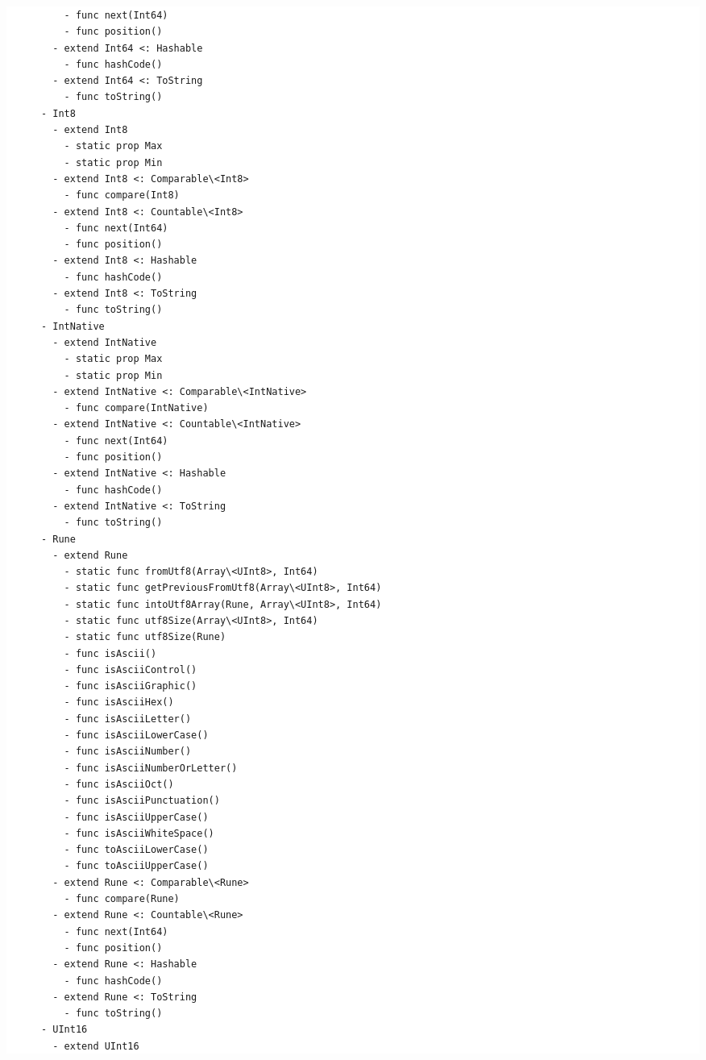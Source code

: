               - func next(Int64)
              - func position()
            - extend Int64 <: Hashable
              - func hashCode()
            - extend Int64 <: ToString
              - func toString()
          - Int8
            - extend Int8
              - static prop Max
              - static prop Min
            - extend Int8 <: Comparable\<Int8>
              - func compare(Int8)
            - extend Int8 <: Countable\<Int8>
              - func next(Int64)
              - func position()
            - extend Int8 <: Hashable
              - func hashCode()
            - extend Int8 <: ToString
              - func toString()
          - IntNative
            - extend IntNative
              - static prop Max
              - static prop Min
            - extend IntNative <: Comparable\<IntNative>
              - func compare(IntNative)
            - extend IntNative <: Countable\<IntNative>
              - func next(Int64)
              - func position()
            - extend IntNative <: Hashable
              - func hashCode()
            - extend IntNative <: ToString
              - func toString()
          - Rune
            - extend Rune
              - static func fromUtf8(Array\<UInt8>, Int64)
              - static func getPreviousFromUtf8(Array\<UInt8>, Int64)
              - static func intoUtf8Array(Rune, Array\<UInt8>, Int64)
              - static func utf8Size(Array\<UInt8>, Int64)
              - static func utf8Size(Rune)
              - func isAscii()
              - func isAsciiControl()
              - func isAsciiGraphic()
              - func isAsciiHex()
              - func isAsciiLetter()
              - func isAsciiLowerCase()
              - func isAsciiNumber()
              - func isAsciiNumberOrLetter()
              - func isAsciiOct()
              - func isAsciiPunctuation()
              - func isAsciiUpperCase()
              - func isAsciiWhiteSpace()
              - func toAsciiLowerCase()
              - func toAsciiUpperCase()
            - extend Rune <: Comparable\<Rune>
              - func compare(Rune)
            - extend Rune <: Countable\<Rune>
              - func next(Int64)
              - func position()
            - extend Rune <: Hashable
              - func hashCode()
            - extend Rune <: ToString
              - func toString()
          - UInt16
            - extend UInt16